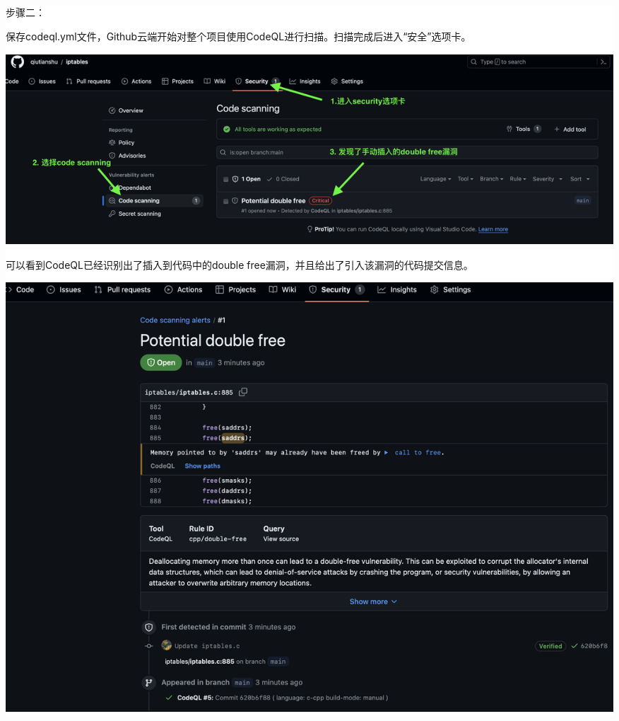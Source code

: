 步骤二：

保存codeql.yml文件，Github云端开始对整个项目使用CodeQL进行扫描。扫描完成后进入“安全”选项卡。

![截屏2024-04-13 13.32.22.png](/assets/posts/2024-12-23-Linux内核漏洞挖掘与利用入门/41.png)

可以看到CodeQL已经识别出了插入到代码中的double free漏洞，并且给出了引入该漏洞的代码提交信息。

![截屏2024-04-13 13.34.50.png](/assets/posts/2024-12-23-Linux内核漏洞挖掘与利用入门/42.png)
